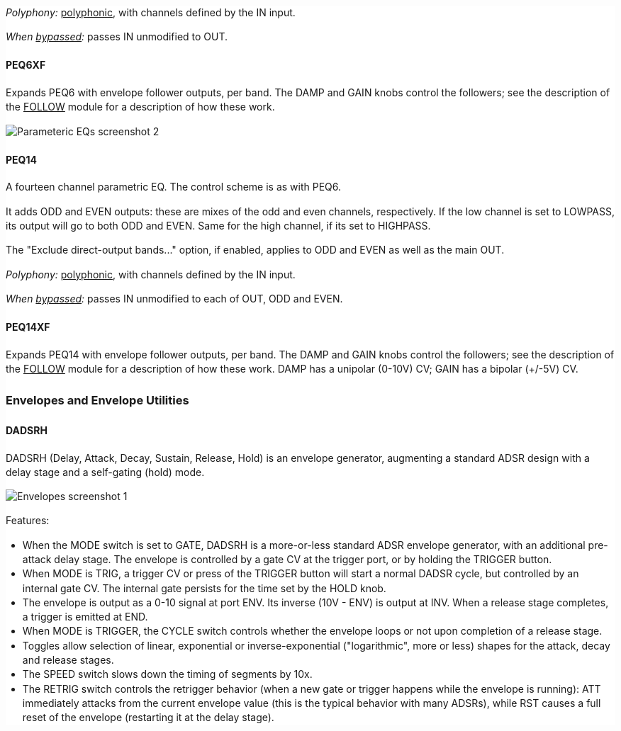 _Polyphony:_ <a href="#polyphony">polyphonic</a>, with channels defined by the IN input.

_When <a href="#bypassing">bypassed</a>:_ passes IN unmodified to OUT.

#### <a name="peq6xf"></a> PEQ6XF

Expands PEQ6 with envelope follower outputs, per band.  The DAMP and GAIN knobs control the followers; see the description of the <a href="#follow">FOLLOW</a> module for a description of how these work.

![Parameteric EQs screenshot 2](doc/www/parametric_eqs2.png)

#### <a name="peq14"></a> PEQ14

A fourteen channel parametric EQ.  The control scheme is as with PEQ6.

It adds ODD and EVEN outputs: these are mixes of the odd and even channels, respectively.  If the low channel is set to LOWPASS, its output will go to both ODD and EVEN.  Same for the high channel, if its set to HIGHPASS.

The "Exclude direct-output bands..." option, if enabled, applies to ODD and EVEN as well as the main OUT.

_Polyphony:_ <a href="#polyphony">polyphonic</a>, with channels defined by the IN input.

_When <a href="#bypassing">bypassed</a>:_ passes IN unmodified to each of OUT, ODD and EVEN.

#### <a name="peq14xf"></a> PEQ14XF

Expands PEQ14 with envelope follower outputs, per band.  The DAMP and GAIN knobs control the followers; see the description of the <a href="#follow">FOLLOW</a> module for a description of how these work.  DAMP has a unipolar (0-10V) CV; GAIN has a bipolar (+/-5V) CV.


### <a name="envelopes"></a> Envelopes and Envelope Utilities

#### <a name="dadsrh"></a> DADSRH

DADSRH (Delay, Attack, Decay, Sustain, Release, Hold) is an envelope generator, augmenting a standard ADSR design with a delay stage and a self-gating (hold) mode.

![Envelopes screenshot 1](doc/www/envelopes1.png)

Features:
  - When the MODE switch is set to GATE, DADSRH is a more-or-less standard ADSR envelope generator, with an additional pre-attack delay stage.  The envelope is controlled by a gate CV at the trigger port, or by holding the TRIGGER button.
  - When MODE is TRIG, a trigger CV or press of the TRIGGER button will start a normal DADSR cycle, but controlled by an internal gate CV.  The internal gate persists for the time set by the HOLD knob.
  - The envelope is output as a 0-10 signal at port ENV.  Its inverse (10V - ENV) is output at INV.  When a release stage completes, a trigger is emitted at END.
  - When MODE is TRIGGER, the CYCLE switch controls whether the envelope loops or not upon completion of a release stage.
  - Toggles allow selection of linear, exponential or inverse-exponential ("logarithmic", more or less) shapes for the attack, decay and release stages.
  - The SPEED switch slows down the timing of segments by 10x.
  - The RETRIG switch controls the retrigger behavior (when a new gate or trigger happens while the envelope is running): ATT immediately attacks from the current envelope value (this is the typical behavior with many ADSRs), while RST causes a full reset of the envelope (restarting it at the delay stage).
